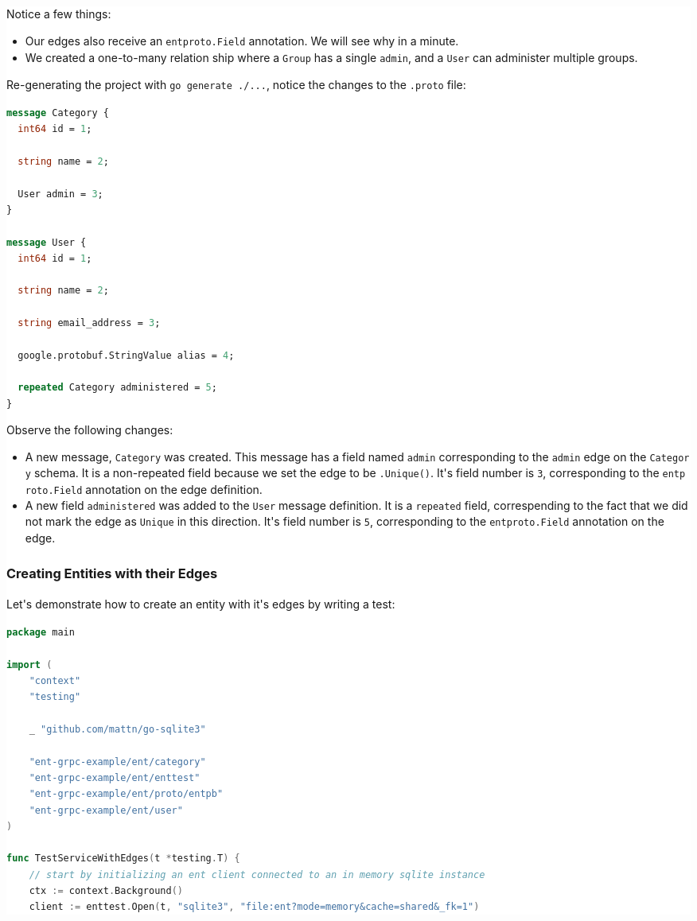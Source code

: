 Notice a few things:

* Our edges also receive an `entproto.Field` annotation. We will see why in a minute.
* We created a one-to-many relation ship where a `Group` has a single `admin`, and a `User` can administer multiple
  groups.

Re-generating the project with `go generate ./...`, notice the changes to the `.proto` file:

```protobuf title="ent/proto/entpb/entpb.proto" {1-7,18}
message Category {
  int64 id = 1;

  string name = 2;

  User admin = 3;
}

message User {
  int64 id = 1;

  string name = 2;

  string email_address = 3;

  google.protobuf.StringValue alias = 4;

  repeated Category administered = 5;
}
```

Observe the following changes:

* A new message, `Category` was created. This message has a field named `admin` corresponding to the `admin` edge on
  the `Category` schema. It is a non-repeated field because we set the edge to be `.Unique()`. It's field number is `3`,
  corresponding to the `entproto.Field` annotation on the edge definition.
* A new field `administered` was added to the `User` message definition. It is a `repeated` field, correspending to the
  fact that we did not mark the edge as `Unique` in this direction. It's field number is `5`, corresponding to the
  `entproto.Field` annotation on the edge.

### Creating Entities with their Edges

Let's demonstrate how to create an entity with it's edges by writing a test:

```go
package main

import (
	"context"
	"testing"

	_ "github.com/mattn/go-sqlite3"

	"ent-grpc-example/ent/category"
	"ent-grpc-example/ent/enttest"
	"ent-grpc-example/ent/proto/entpb"
	"ent-grpc-example/ent/user"
)

func TestServiceWithEdges(t *testing.T) {
	// start by initializing an ent client connected to an in memory sqlite instance
	ctx := context.Background()
	client := enttest.Open(t, "sqlite3", "file:ent?mode=memory&cache=shared&_fk=1")
```